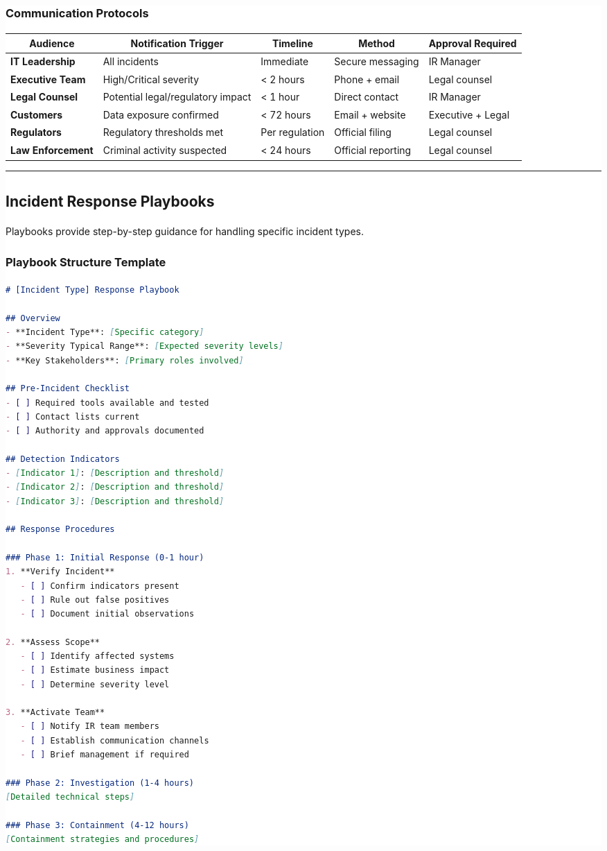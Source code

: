 ### Communication Protocols

| Audience | Notification Trigger | Timeline | Method | Approval Required |
|----------|---------------------|----------|---------|------------------|
| **IT Leadership** | All incidents | Immediate | Secure messaging | IR Manager |
| **Executive Team** | High/Critical severity | < 2 hours | Phone + email | Legal counsel |
| **Legal Counsel** | Potential legal/regulatory impact | < 1 hour | Direct contact | IR Manager |
| **Customers** | Data exposure confirmed | < 72 hours | Email + website | Executive + Legal |
| **Regulators** | Regulatory thresholds met | Per regulation | Official filing | Legal counsel |
| **Law Enforcement** | Criminal activity suspected | < 24 hours | Official reporting | Legal counsel |

---

## Incident Response Playbooks

Playbooks provide step-by-step guidance for handling specific incident types.

### Playbook Structure Template

```markdown
# [Incident Type] Response Playbook

## Overview
- **Incident Type**: [Specific category]
- **Severity Typical Range**: [Expected severity levels]
- **Key Stakeholders**: [Primary roles involved]

## Pre-Incident Checklist
- [ ] Required tools available and tested
- [ ] Contact lists current
- [ ] Authority and approvals documented

## Detection Indicators
- [Indicator 1]: [Description and threshold]
- [Indicator 2]: [Description and threshold]
- [Indicator 3]: [Description and threshold]

## Response Procedures

### Phase 1: Initial Response (0-1 hour)
1. **Verify Incident** 
   - [ ] Confirm indicators present
   - [ ] Rule out false positives
   - [ ] Document initial observations

2. **Assess Scope**
   - [ ] Identify affected systems
   - [ ] Estimate business impact  
   - [ ] Determine severity level

3. **Activate Team**
   - [ ] Notify IR team members
   - [ ] Establish communication channels
   - [ ] Brief management if required

### Phase 2: Investigation (1-4 hours)
[Detailed technical steps]

### Phase 3: Containment (4-12 hours)  
[Containment strategies and procedures]
```